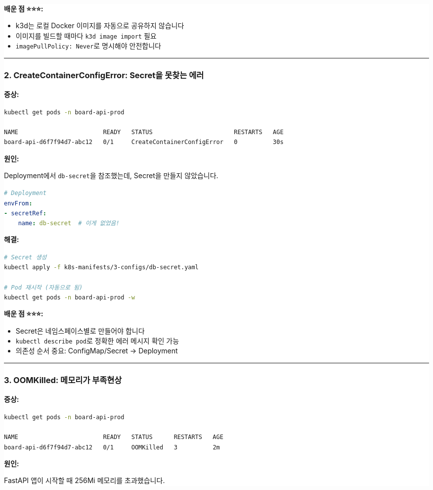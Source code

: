 **배운 점 ⭐⭐⭐:**
- k3d는 로컬 Docker 이미지를 자동으로 공유하지 않습니다
- 이미지를 빌드할 때마다 `k3d image import` 필요
- `imagePullPolicy: Never`로 명시해야 안전합니다

---

### 2. CreateContainerConfigError: Secret을 못찾는 에러 

**증상:**
```bash
kubectl get pods -n board-api-prod

NAME                        READY   STATUS                       RESTARTS   AGE
board-api-d6f7f94d7-abc12   0/1     CreateContainerConfigError   0          30s
```

**원인:**

Deployment에서 `db-secret`을 참조했는데, Secret을 만들지 않았습니다.

```yaml
# Deployment
envFrom:
- secretRef:
    name: db-secret  # 이게 없었음!
```

**해결:**
```bash
# Secret 생성
kubectl apply -f k8s-manifests/3-configs/db-secret.yaml

# Pod 재시작 (자동으로 됨)
kubectl get pods -n board-api-prod -w
```

**배운 점 ⭐⭐⭐:**
- Secret은 네임스페이스별로 만들어야 합니다
- `kubectl describe pod`로 정확한 에러 메시지 확인 가능
- 의존성 순서 중요: ConfigMap/Secret → Deployment

---

### 3. OOMKilled: 메모리가 부족현상

**증상:**
```bash
kubectl get pods -n board-api-prod

NAME                        READY   STATUS      RESTARTS   AGE
board-api-d6f7f94d7-abc12   0/1     OOMKilled   3          2m
```

**원인:**

FastAPI 앱이 시작할 때 256Mi 메모리를 초과했습니다.
